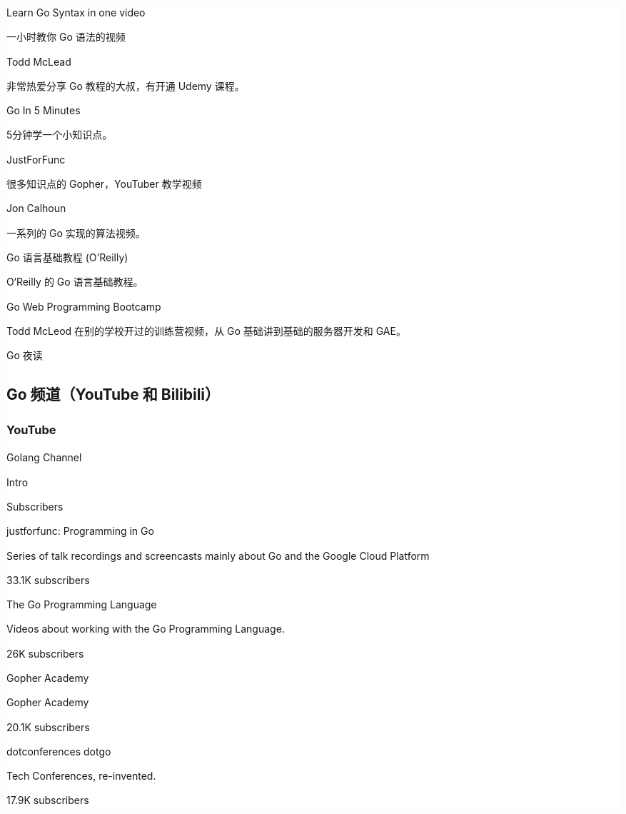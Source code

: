 Learn Go Syntax in one video

一小时教你 Go 语法的视频

Todd McLead

非常热爱分享 Go 教程的大叔，有开通 Udemy 课程。

Go In 5 Minutes

5分钟学一个小知识点。

JustForFunc

很多知识点的 Gopher，YouTuber 教学视频

Jon Calhoun

一系列的 Go 实现的算法视频。

Go 语言基础教程 (O’Reilly)

O‘Reilly 的 Go 语言基础教程。

Go Web Programming Bootcamp

Todd McLeod 在别的学校开过的训练营视频，从 Go 基础讲到基础的服务器开发和 GAE。

Go 夜读

Go 频道（YouTube 和 Bilibili）
-------------------------

### YouTube

Golang Channel

Intro

Subscribers

justforfunc: Programming in Go

Series of talk recordings and screencasts mainly about Go and the Google Cloud Platform

33.1K subscribers

The Go Programming Language

Videos about working with the Go Programming Language.

26K subscribers

Gopher Academy

Gopher Academy

20.1K subscribers

dotconferences dotgo

Tech Conferences, re-invented.

17.9K subscribers

